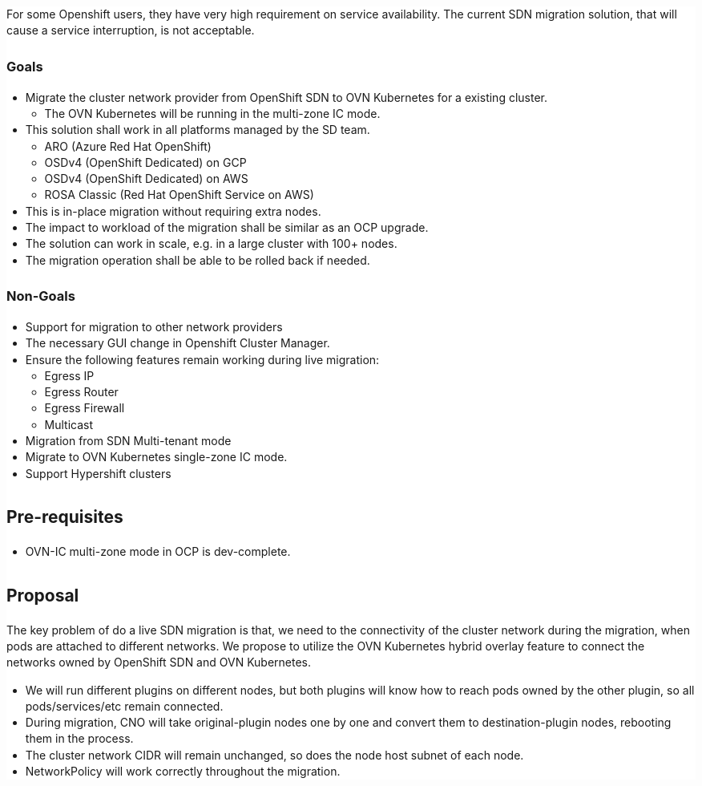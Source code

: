 For some Openshift users, they have very high requirement on service
availability. The current SDN migration solution, that will cause a service
interruption, is not acceptable.

### Goals

- Migrate the cluster network provider from OpenShift SDN to OVN Kubernetes for a 
  existing cluster.
  - The OVN Kubernetes will be running in the multi-zone IC mode.
- This solution shall work in all platforms managed by the SD team.
  - ARO (Azure Red Hat OpenShift)
  - OSDv4 (OpenShift Dedicated) on GCP
  - OSDv4 (OpenShift Dedicated) on AWS
  - ROSA Classic (Red Hat OpenShift Service on AWS)
- This is in-place migration without requiring extra nodes.
- The impact to workload of the migration shall be similar as an OCP upgrade.
- The solution can work in scale, e.g. in a large cluster with 100+ nodes.
- The migration operation shall be able to be rolled back if needed.

### Non-Goals

- Support for migration to other network providers
- The necessary GUI change in Openshift Cluster Manager.
- Ensure the following features remain working during live migration:
  - Egress IP
  - Egress Router
  - Egress Firewall
  - Multicast
- Migration from SDN Multi-tenant mode
- Migrate to OVN Kubernetes single-zone IC mode.
- Support Hypershift clusters

## Pre-requisites

- OVN-IC multi-zone mode in OCP is dev-complete.

## Proposal

The key problem of do a live SDN migration is that, we need to the connectivity 
of the cluster network during the migration, when pods are attached to different
networks. We propose to utilize the OVN Kubernetes hybrid overlay feature to
connect the networks owned by OpenShift SDN and OVN Kubernetes.

- We will run different plugins on different nodes, but both plugins will know
  how to reach pods owned by the other plugin, so all pods/services/etc remain
  connected.
- During migration, CNO will take original-plugin nodes one by one and convert
  them to destination-plugin nodes, rebooting them in the process.
- The cluster network CIDR will remain unchanged, so does the node host subnet
  of each node.
- NetworkPolicy will work correctly throughout the migration.
